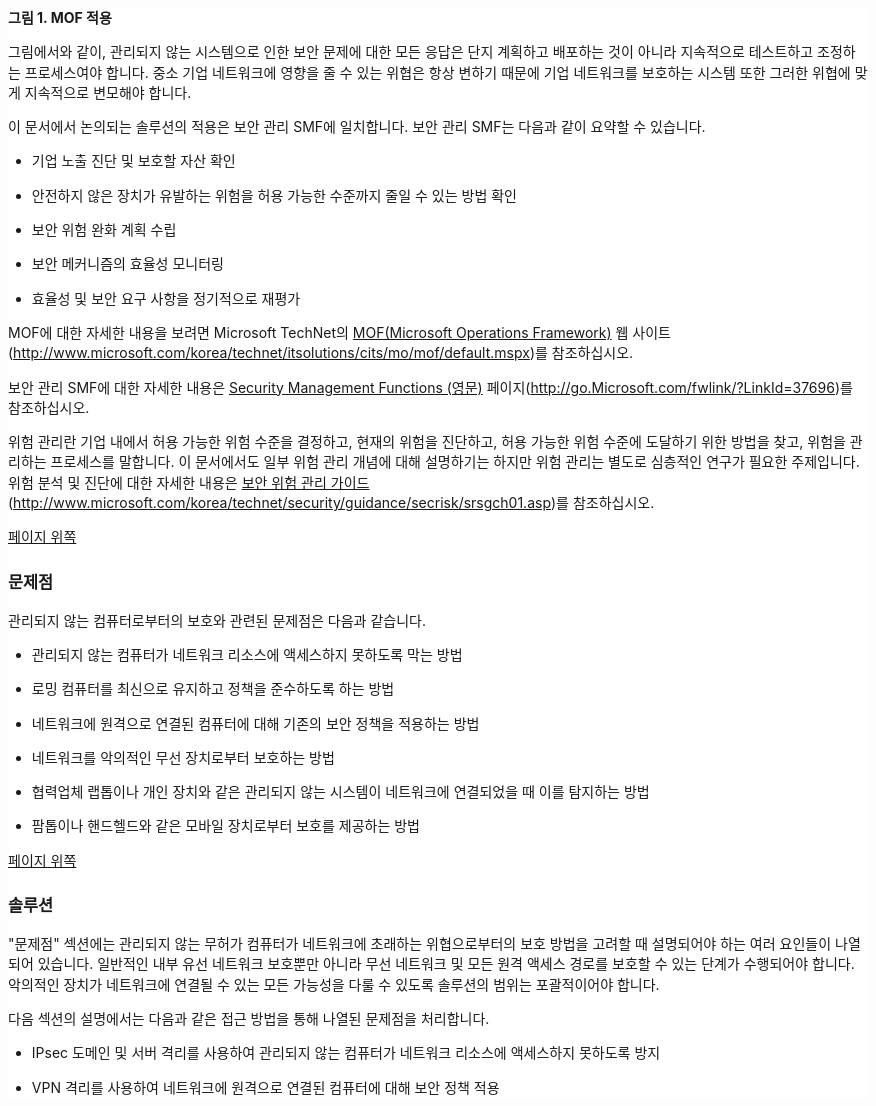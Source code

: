 **그림 1. MOF 적용**

그림에서와 같이, 관리되지 않는 시스템으로 인한 보안 문제에 대한 모든 응답은 단지 계획하고 배포하는 것이 아니라 지속적으로 테스트하고 조정하는 프로세스여야 합니다. 중소 기업 네트워크에 영향을 줄 수 있는 위협은 항상 변하기 때문에 기업 네트워크를 보호하는 시스템 또한 그러한 위협에 맞게 지속적으로 변모해야 합니다.

이 문서에서 논의되는 솔루션의 적용은 보안 관리 SMF에 일치합니다. 보안 관리 SMF는 다음과 같이 요약할 수 있습니다.

-   기업 노출 진단 및 보호할 자산 확인

-   안전하지 않은 장치가 유발하는 위험을 허용 가능한 수준까지 줄일 수 있는 방법 확인

-   보안 위험 완화 계획 수립

-   보안 메커니즘의 효율성 모니터링

-   효율성 및 보안 요구 사항을 정기적으로 재평가

MOF에 대한 자세한 내용을 보려면 Microsoft TechNet의 [MOF(Microsoft Operations Framework)](http://www.microsoft.com/korea/technet/itsolutions/cits/mo/mof/default.mspx) 웹 사이트(http://www.microsoft.com/korea/technet/itsolutions/cits/mo/mof/default.mspx)를 참조하십시오.

보안 관리 SMF에 대한 자세한 내용은 [Security Management Functions (영문)](http://go.microsoft.com/fwlink/?linkid=37696) 페이지(http://go.Microsoft.com/fwlink/?LinkId=37696)를 참조하십시오.

위험 관리란 기업 내에서 허용 가능한 위험 수준을 결정하고, 현재의 위험을 진단하고, 허용 가능한 위험 수준에 도달하기 위한 방법을 찾고, 위험을 관리하는 프로세스를 말합니다. 이 문서에서도 일부 위험 관리 개념에 대해 설명하기는 하지만 위험 관리는 별도로 심층적인 연구가 필요한 주제입니다. 위험 분석 및 진단에 대한 자세한 내용은 [보안 위험 관리 가이드](http://www.microsoft.com/korea/technet/security/guidance/secrisk/srsgch01.asp) (http://www.microsoft.com/korea/technet/security/guidance/secrisk/srsgch01.asp)를 참조하십시오.

[](#mainsection)[페이지 위쪽](#mainsection)

### 문제점

관리되지 않는 컴퓨터로부터의 보호와 관련된 문제점은 다음과 같습니다.

-   관리되지 않는 컴퓨터가 네트워크 리소스에 액세스하지 못하도록 막는 방법

-   로밍 컴퓨터를 최신으로 유지하고 정책을 준수하도록 하는 방법

-   네트워크에 원격으로 연결된 컴퓨터에 대해 기존의 보안 정책을 적용하는 방법

-   네트워크를 악의적인 무선 장치로부터 보호하는 방법

-   협력업체 랩톱이나 개인 장치와 같은 관리되지 않는 시스템이 네트워크에 연결되었을 때 이를 탐지하는 방법

-   팜톱이나 핸드헬드와 같은 모바일 장치로부터 보호를 제공하는 방법

[](#mainsection)[페이지 위쪽](#mainsection)

### 솔루션

"문제점" 섹션에는 관리되지 않는 무허가 컴퓨터가 네트워크에 초래하는 위협으로부터의 보호 방법을 고려할 때 설명되어야 하는 여러 요인들이 나열되어 있습니다. 일반적인 내부 유선 네트워크 보호뿐만 아니라 무선 네트워크 및 모든 원격 액세스 경로를 보호할 수 있는 단계가 수행되어야 합니다. 악의적인 장치가 네트워크에 연결될 수 있는 모든 가능성을 다룰 수 있도록 솔루션의 범위는 포괄적이어야 합니다.

다음 섹션의 설명에서는 다음과 같은 접근 방법을 통해 나열된 문제점을 처리합니다.

-   IPsec 도메인 및 서버 격리를 사용하여 관리되지 않는 컴퓨터가 네트워크 리소스에 액세스하지 못하도록 방지

-   VPN 격리를 사용하여 네트워크에 원격으로 연결된 컴퓨터에 대해 보안 정책 적용
